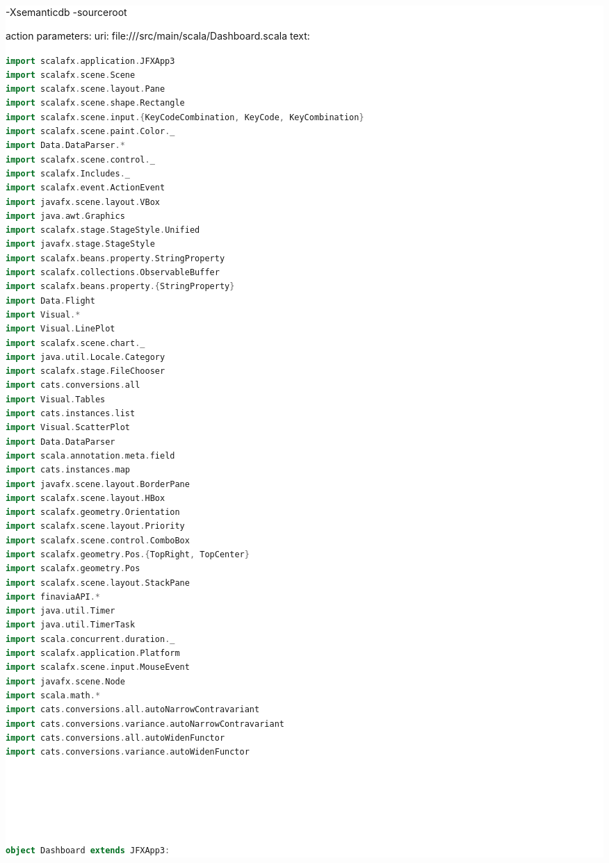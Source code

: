-Xsemanticdb -sourceroot <WORKSPACE>


action parameters:
uri: file://<WORKSPACE>/src/main/scala/Dashboard.scala
text:
```scala
import scalafx.application.JFXApp3
import scalafx.scene.Scene
import scalafx.scene.layout.Pane
import scalafx.scene.shape.Rectangle
import scalafx.scene.input.{KeyCodeCombination, KeyCode, KeyCombination}
import scalafx.scene.paint.Color._
import Data.DataParser.*
import scalafx.scene.control._
import scalafx.Includes._
import scalafx.event.ActionEvent
import javafx.scene.layout.VBox
import java.awt.Graphics
import scalafx.stage.StageStyle.Unified
import javafx.stage.StageStyle
import scalafx.beans.property.StringProperty
import scalafx.collections.ObservableBuffer
import scalafx.beans.property.{StringProperty}
import Data.Flight
import Visual.*
import Visual.LinePlot
import scalafx.scene.chart._
import java.util.Locale.Category
import scalafx.stage.FileChooser
import cats.conversions.all
import Visual.Tables
import cats.instances.list
import Visual.ScatterPlot
import Data.DataParser
import scala.annotation.meta.field
import cats.instances.map
import javafx.scene.layout.BorderPane
import scalafx.scene.layout.HBox
import scalafx.geometry.Orientation
import scalafx.scene.layout.Priority
import scalafx.scene.control.ComboBox
import scalafx.geometry.Pos.{TopRight, TopCenter}
import scalafx.geometry.Pos
import scalafx.scene.layout.StackPane
import finaviaAPI.*
import java.util.Timer
import java.util.TimerTask
import scala.concurrent.duration._
import scalafx.application.Platform
import scalafx.scene.input.MouseEvent
import javafx.scene.Node
import scala.math.*
import cats.conversions.all.autoNarrowContravariant
import cats.conversions.variance.autoNarrowContravariant
import cats.conversions.all.autoWidenFunctor
import cats.conversions.variance.autoWidenFunctor






object Dashboard extends JFXApp3:

```